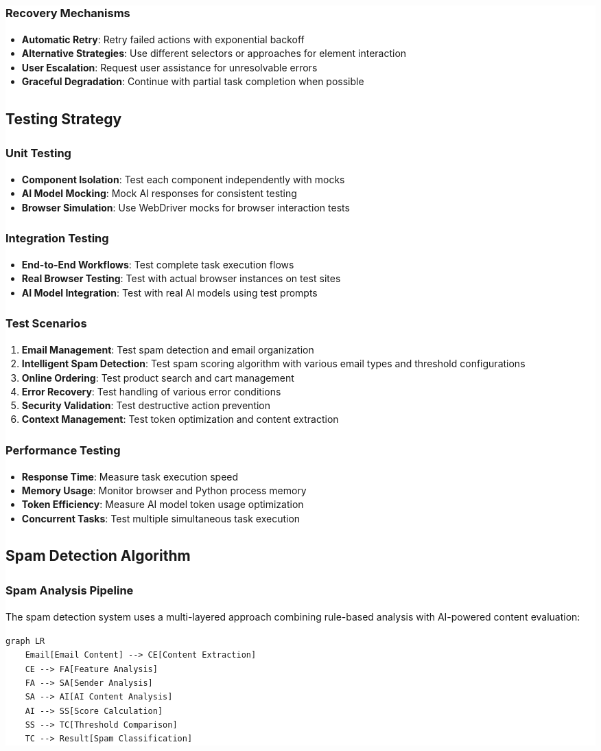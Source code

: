 ### Recovery Mechanisms

- **Automatic Retry**: Retry failed actions with exponential backoff
- **Alternative Strategies**: Use different selectors or approaches for element interaction
- **User Escalation**: Request user assistance for unresolvable errors
- **Graceful Degradation**: Continue with partial task completion when possible

## Testing Strategy

### Unit Testing

- **Component Isolation**: Test each component independently with mocks
- **AI Model Mocking**: Mock AI responses for consistent testing
- **Browser Simulation**: Use WebDriver mocks for browser interaction tests

### Integration Testing

- **End-to-End Workflows**: Test complete task execution flows
- **Real Browser Testing**: Test with actual browser instances on test sites
- **AI Model Integration**: Test with real AI models using test prompts

### Test Scenarios

1. **Email Management**: Test spam detection and email organization
2. **Intelligent Spam Detection**: Test spam scoring algorithm with various email types and threshold configurations
3. **Online Ordering**: Test product search and cart management
4. **Error Recovery**: Test handling of various error conditions
5. **Security Validation**: Test destructive action prevention
6. **Context Management**: Test token optimization and content extraction

### Performance Testing

- **Response Time**: Measure task execution speed
- **Memory Usage**: Monitor browser and Python process memory
- **Token Efficiency**: Measure AI model token usage optimization
- **Concurrent Tasks**: Test multiple simultaneous task execution

## Spam Detection Algorithm

### Spam Analysis Pipeline

The spam detection system uses a multi-layered approach combining rule-based analysis with AI-powered content evaluation:

```mermaid
graph LR
    Email[Email Content] --> CE[Content Extraction]
    CE --> FA[Feature Analysis]
    FA --> SA[Sender Analysis]
    SA --> AI[AI Content Analysis]
    AI --> SS[Score Calculation]
    SS --> TC[Threshold Comparison]
    TC --> Result[Spam Classification]
```
